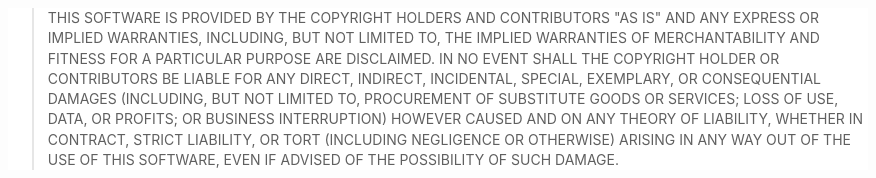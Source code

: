 > THIS SOFTWARE IS PROVIDED BY THE COPYRIGHT HOLDERS AND CONTRIBUTORS "AS IS" AND ANY EXPRESS OR IMPLIED WARRANTIES, INCLUDING, BUT NOT LIMITED TO, THE IMPLIED WARRANTIES OF MERCHANTABILITY AND FITNESS FOR A PARTICULAR PURPOSE ARE DISCLAIMED. IN NO EVENT SHALL THE COPYRIGHT HOLDER OR CONTRIBUTORS BE LIABLE FOR ANY DIRECT, INDIRECT, INCIDENTAL, SPECIAL, EXEMPLARY, OR CONSEQUENTIAL DAMAGES (INCLUDING, BUT NOT LIMITED TO, PROCUREMENT OF SUBSTITUTE GOODS OR SERVICES; LOSS OF USE, DATA, OR PROFITS; OR BUSINESS INTERRUPTION) HOWEVER CAUSED AND ON ANY THEORY OF LIABILITY, WHETHER IN CONTRACT, STRICT LIABILITY, OR TORT (INCLUDING NEGLIGENCE OR OTHERWISE) ARISING IN ANY WAY OUT OF THE USE OF THIS SOFTWARE, EVEN IF ADVISED OF THE POSSIBILITY OF SUCH DAMAGE.
